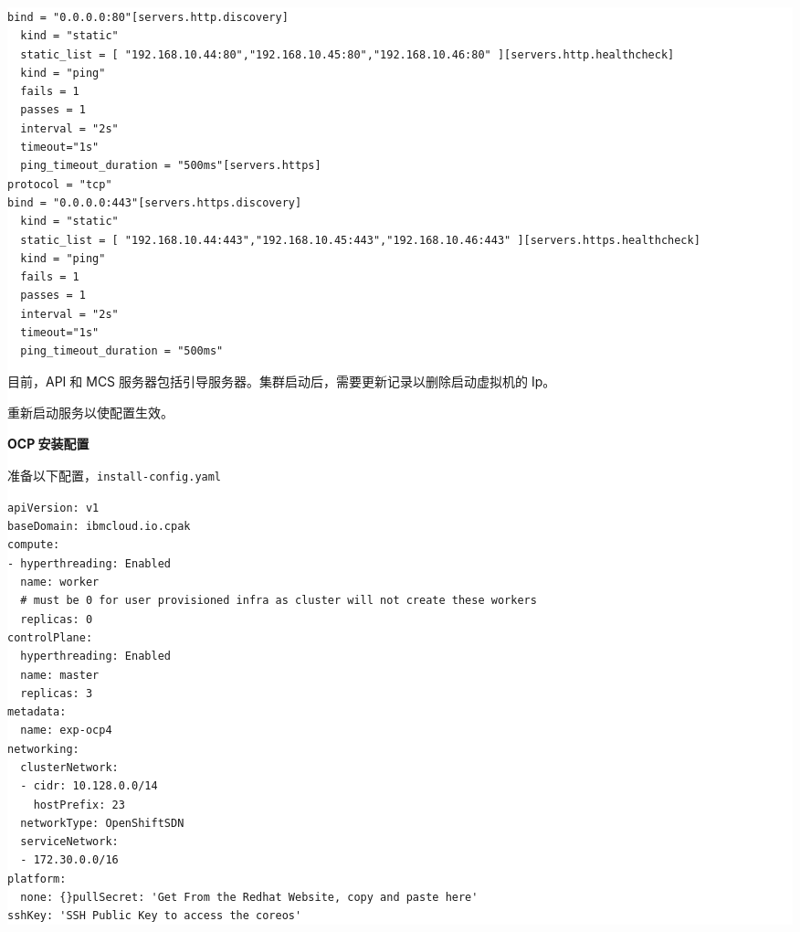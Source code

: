 ```
bind = "0.0.0.0:80"[servers.http.discovery]
  kind = "static"
  static_list = [ "192.168.10.44:80","192.168.10.45:80","192.168.10.46:80" ][servers.http.healthcheck]
  kind = "ping"
  fails = 1
  passes = 1
  interval = "2s"
  timeout="1s"
  ping_timeout_duration = "500ms"[servers.https]
protocol = "tcp"
bind = "0.0.0.0:443"[servers.https.discovery]
  kind = "static"
  static_list = [ "192.168.10.44:443","192.168.10.45:443","192.168.10.46:443" ][servers.https.healthcheck]
  kind = "ping"
  fails = 1
  passes = 1
  interval = "2s"
  timeout="1s"
  ping_timeout_duration = "500ms"
```

目前，API 和 MCS 服务器包括引导服务器。集群启动后，需要更新记录以删除启动虚拟机的 Ip。

重新启动服务以使配置生效。

**OCP 安装配置**

准备以下配置，`install-config.yaml`

```
apiVersion: v1
baseDomain: ibmcloud.io.cpak
compute:
- hyperthreading: Enabled
  name: worker
  # must be 0 for user provisioned infra as cluster will not create these workers
  replicas: 0
controlPlane:
  hyperthreading: Enabled
  name: master
  replicas: 3
metadata:
  name: exp-ocp4
networking:
  clusterNetwork:
  - cidr: 10.128.0.0/14
    hostPrefix: 23
  networkType: OpenShiftSDN
  serviceNetwork:
  - 172.30.0.0/16
platform:
  none: {}pullSecret: 'Get From the Redhat Website, copy and paste here'
sshKey: 'SSH Public Key to access the coreos'
```
